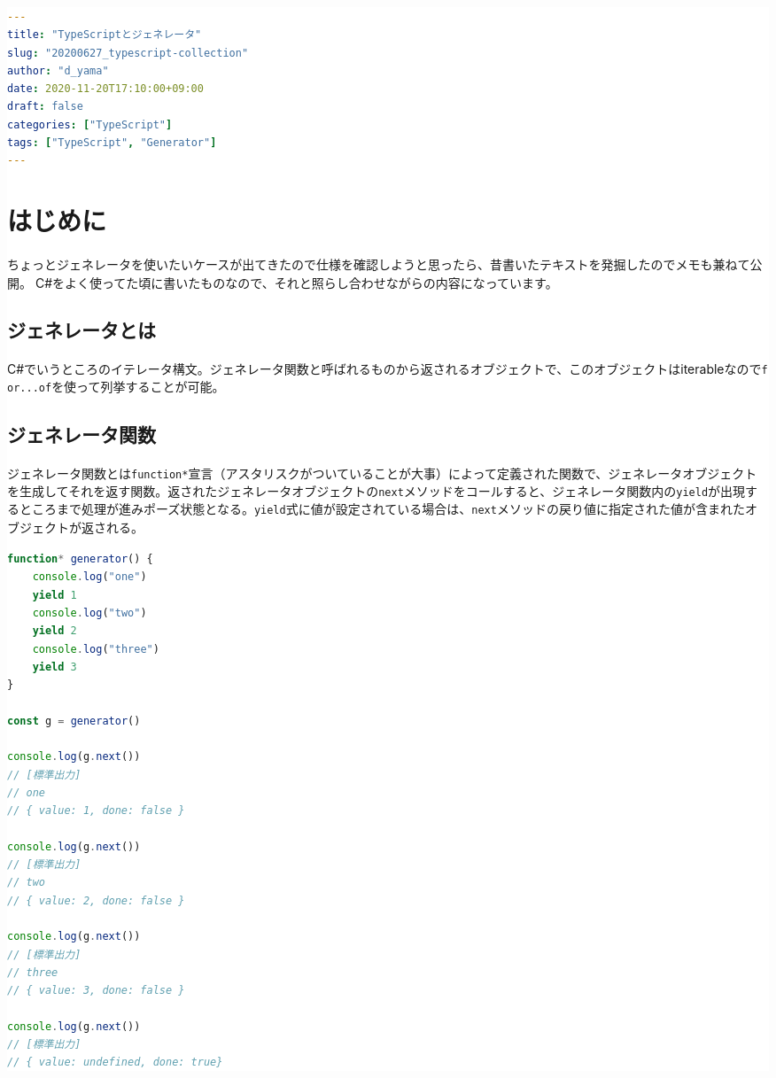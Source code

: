 ```yaml
---
title: "TypeScriptとジェネレータ"
slug: "20200627_typescript-collection"
author: "d_yama"
date: 2020-11-20T17:10:00+09:00
draft: false
categories: ["TypeScript"]
tags: ["TypeScript", "Generator"]
---
```


# はじめに

ちょっとジェネレータを使いたいケースが出てきたので仕様を確認しようと思ったら、昔書いたテキストを発掘したのでメモも兼ねて公開。
C#をよく使ってた頃に書いたものなので、それと照らし合わせながらの内容になっています。

## ジェネレータとは
C#でいうところのイテレータ構文。ジェネレータ関数と呼ばれるものから返されるオブジェクトで、このオブジェクトはiterableなので`for...of`を使って列挙することが可能。

## ジェネレータ関数
ジェネレータ関数とは`function*`宣言（アスタリスクがついていることが大事）によって定義された関数で、ジェネレータオブジェクトを生成してそれを返す関数。返されたジェネレータオブジェクトの`next`メソッドをコールすると、ジェネレータ関数内の`yield`が出現するところまで処理が進みポーズ状態となる。`yield`式に値が設定されている場合は、`next`メソッドの戻り値に指定された値が含まれたオブジェクトが返される。

```typescript
function* generator() {
    console.log("one")
    yield 1
    console.log("two")
    yield 2
    console.log("three")
    yield 3
}

const g = generator()

console.log(g.next())
// [標準出力]
// one
// { value: 1, done: false }

console.log(g.next())
// [標準出力]
// two
// { value: 2, done: false }

console.log(g.next())
// [標準出力]
// three
// { value: 3, done: false }

console.log(g.next())
// [標準出力]
// { value: undefined, done: true}
```
